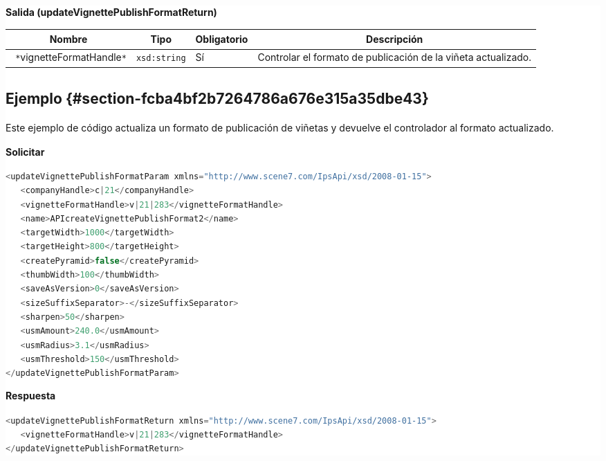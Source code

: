 **Salida (updateVignettePublishFormatReturn)**

| Nombre | Tipo | Obligatorio | Descripción |
|---|---|---|---|
| ` *`vignetteFormatHandle`*` | `xsd:string` | Sí | Controlar el formato de publicación de la viñeta actualizado. |

## Ejemplo {#section-fcba4bf2b7264786a676e315a35dbe43}

Este ejemplo de código actualiza un formato de publicación de viñetas y devuelve el controlador al formato actualizado.

**Solicitar**

```java
<updateVignettePublishFormatParam xmlns="http://www.scene7.com/IpsApi/xsd/2008-01-15">
   <companyHandle>c|21</companyHandle>
   <vignetteFormatHandle>v|21|283</vignetteFormatHandle>
   <name>APIcreateVignettePublishFormat2</name>
   <targetWidth>1000</targetWidth>
   <targetHeight>800</targetHeight>
   <createPyramid>false</createPyramid>
   <thumbWidth>100</thumbWidth>
   <saveAsVersion>0</saveAsVersion>
   <sizeSuffixSeparator>-</sizeSuffixSeparator>
   <sharpen>50</sharpen>
   <usmAmount>240.0</usmAmount>
   <usmRadius>3.1</usmRadius>
   <usmThreshold>150</usmThreshold>
</updateVignettePublishFormatParam>
```

**Respuesta**

```java
<updateVignettePublishFormatReturn xmlns="http://www.scene7.com/IpsApi/xsd/2008-01-15">
   <vignetteFormatHandle>v|21|283</vignetteFormatHandle>
</updateVignettePublishFormatReturn>
```

